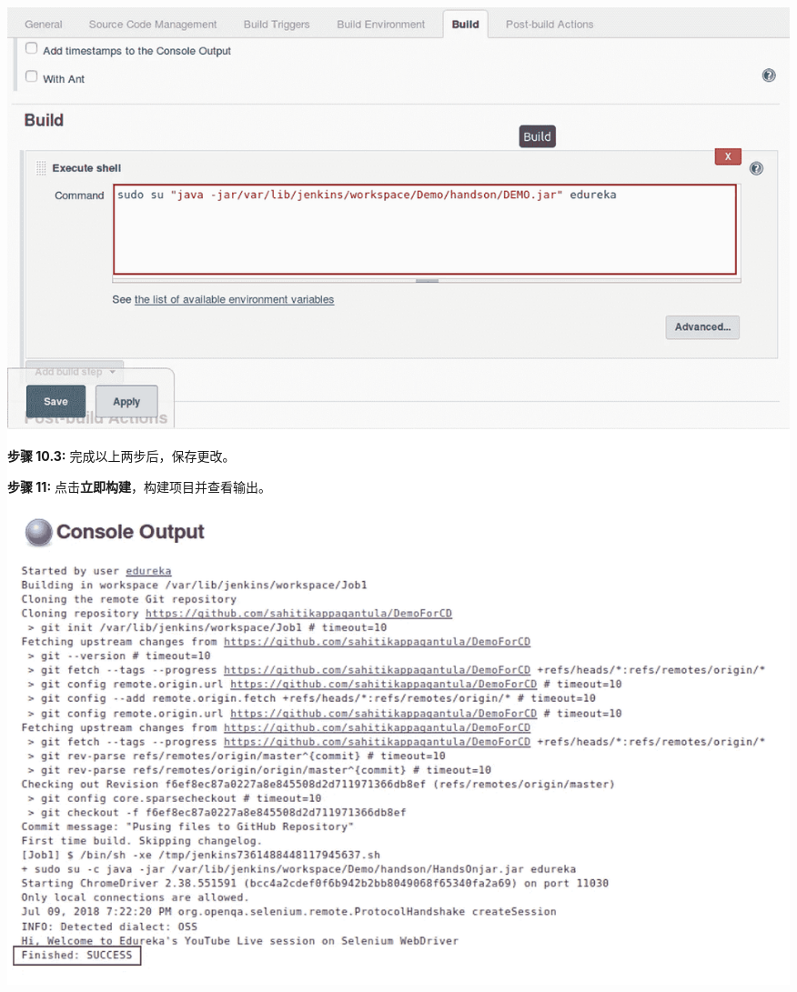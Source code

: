 ![](img/7fb1c018bfb15f97273cfb3e77af7c01.png)

**步骤 10.3:** 完成以上两步后，保存更改。

**步骤 11:** 点击**立即构建**，构建项目并查看输出。

![](img/2562fd768dc344b1e3f10c76b2a52cc5.png)

